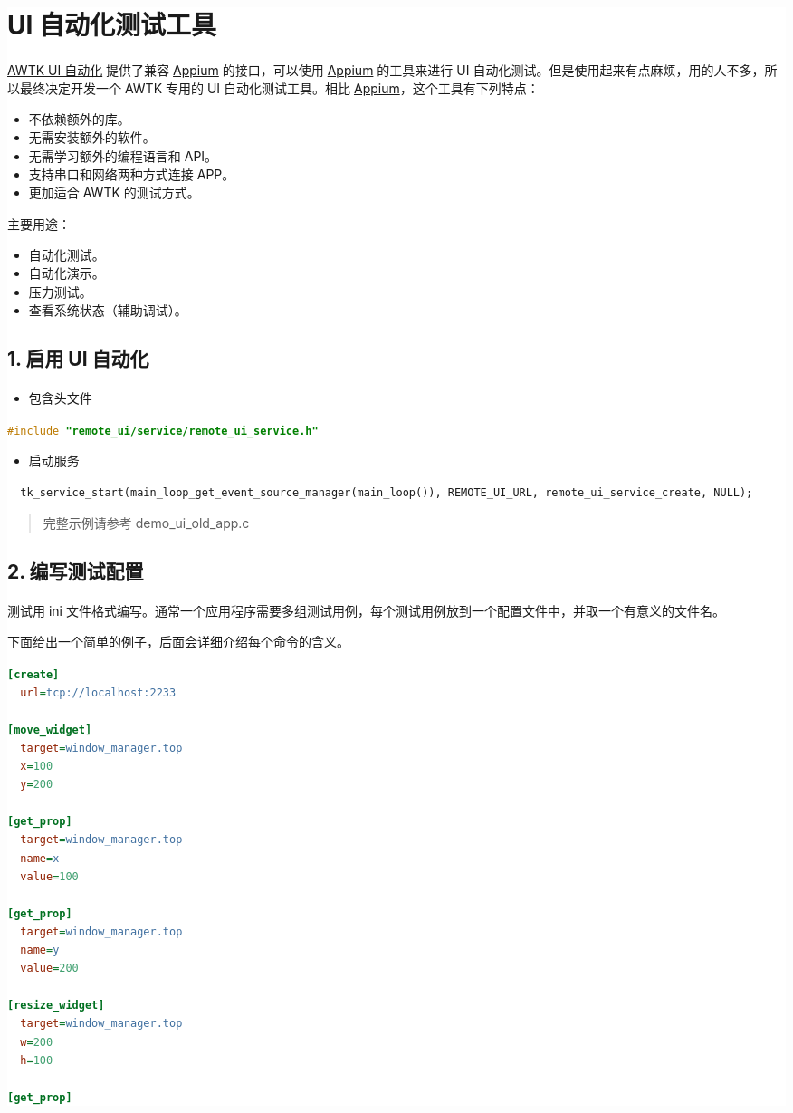 # UI 自动化测试工具

[AWTK UI 自动化](https://github.com/zlgopen/awtk-ui-automation) 提供了兼容 [Appium](http://appium.io) 的接口，可以使用 [Appium](http://appium.io) 的工具来进行 UI 自动化测试。但是使用起来有点麻烦，用的人不多，所以最终决定开发一个 AWTK 专用的 UI 自动化测试工具。相比 [Appium](http://appium.io)，这个工具有下列特点：

* 不依赖额外的库。
* 无需安装额外的软件。
* 无需学习额外的编程语言和 API。
* 支持串口和网络两种方式连接 APP。
* 更加适合 AWTK 的测试方式。

主要用途：

* 自动化测试。
* 自动化演示。
* 压力测试。
* 查看系统状态（辅助调试）。

## 1. 启用 UI 自动化

* 包含头文件
 
```c
#include "remote_ui/service/remote_ui_service.h"
```

* 启动服务

```
  tk_service_start(main_loop_get_event_source_manager(main_loop()), REMOTE_UI_URL, remote_ui_service_create, NULL);
```

> 完整示例请参考 demo_ui_old_app.c

## 2. 编写测试配置

测试用 ini 文件格式编写。通常一个应用程序需要多组测试用例，每个测试用例放到一个配置文件中，并取一个有意义的文件名。

下面给出一个简单的例子，后面会详细介绍每个命令的含义。

```ini
[create]
  url=tcp://localhost:2233

[move_widget]
  target=window_manager.top
  x=100
  y=200

[get_prop]
  target=window_manager.top
  name=x
  value=100

[get_prop]
  target=window_manager.top
  name=y
  value=200

[resize_widget]
  target=window_manager.top
  w=200
  h=100

[get_prop]
```